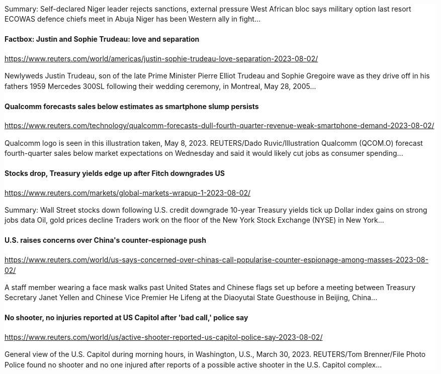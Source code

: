 Summary: Self-declared Niger leader rejects sanctions, external pressure
West African bloc says military option last resort ECOWAS defence chiefs
meet in Abuja Niger has been Western ally in fight\...

#### Factbox: Justin and Sophie Trudeau: love and separation

https://www.reuters.com/world/americas/justin-sophie-trudeau-love-separation-2023-08-02/

Newlyweds Justin Trudeau, son of the late Prime Minister Pierre Elliot
Trudeau and Sophie Gregoire wave as they drive off in his fathers 1959
Mercedes 300SL following their wedding ceremony, in Montreal, May 28,
2005\...

#### Qualcomm forecasts sales below estimates as smartphone slump persists

https://www.reuters.com/technology/qualcomm-forecasts-dull-fourth-quarter-revenue-weak-smartphone-demand-2023-08-02/

Qualcomm logo is seen in this illustration taken, May 8, 2023.
REUTERS/Dado Ruvic/Illustration Qualcomm (QCOM.O) forecast
fourth-quarter sales below market expectations on Wednesday and said it
would likely cut jobs as consumer spending\...

#### Stocks drop, Treasury yields edge up after Fitch downgrades US

https://www.reuters.com/markets/global-markets-wrapup-1-2023-08-02/

Summary: Wall Street stocks down following U.S. credit downgrade 10-year
Treasury yields tick up Dollar index gains on strong jobs data Oil, gold
prices decline Traders work on the floor of the New York Stock Exchange
(NYSE) in New York\...

#### U.S. raises concerns over China's counter-espionage push

https://www.reuters.com/world/us-says-concerned-over-chinas-call-popularise-counter-espionage-among-masses-2023-08-02/

A staff member wearing a face mask walks past United States and Chinese
flags set up before a meeting between Treasury Secretary Janet Yellen
and Chinese Vice Premier He Lifeng at the Diaoyutai State Guesthouse in
Beijing, China\...

#### No shooter, no injuries reported at US Capitol after 'bad call,' police say

https://www.reuters.com/world/us/active-shooter-reported-us-capitol-police-say-2023-08-02/

General view of the U.S. Capitol during morning hours, in Washington,
U.S., March 30, 2023. REUTERS/Tom Brenner/File Photo Police found no
shooter and no one injured after reports of a possible active shooter in
the U.S. Capitol complex\...
